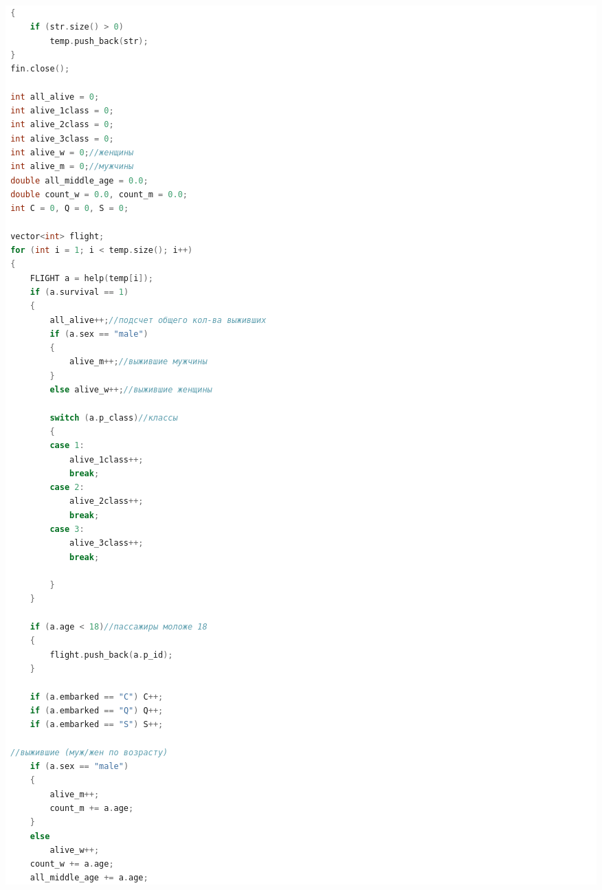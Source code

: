    ```c++
   	{
   		if (str.size() > 0)
   			temp.push_back(str);
   	}
   	fin.close();
   
   	int all_alive = 0;
   	int alive_1class = 0;
   	int alive_2class = 0;
   	int alive_3class = 0;
   	int alive_w = 0;//женщины
   	int alive_m = 0;//мужчины
   	double all_middle_age = 0.0;
   	double count_w = 0.0, count_m = 0.0;
   	int C = 0, Q = 0, S = 0;
   	
   	vector<int> flight;
   	for (int i = 1; i < temp.size(); i++)
   	{
   		FLIGHT a = help(temp[i]);
   		if (a.survival == 1)
   		{
   			all_alive++;//подсчет общего кол-ва выживших
   			if (a.sex == "male")
   			{
   				alive_m++;//выжившие мужчины
   			}
   			else alive_w++;//выжившие женщины
   	
   			switch (a.p_class)//классы
   			{
   			case 1:
   				alive_1class++;
   				break;
   			case 2:
   				alive_2class++;
   				break;
   			case 3:
   				alive_3class++;
   				break;
   	
   			}
   		}
   	
   		if (a.age < 18)//пассажиры моложе 18
   		{
   			flight.push_back(a.p_id);
   		}
          
   		if (a.embarked == "C") C++;
   		if (a.embarked == "Q") Q++;
   		if (a.embarked == "S") S++;
           
   	//выжившие (муж/жен по возрасту)
   		if (a.sex == "male")
   		{
   			alive_m++;
   			count_m += a.age;
   		}
   		else
   			alive_w++;
   		count_w += a.age;
   		all_middle_age += a.age;
   ```
